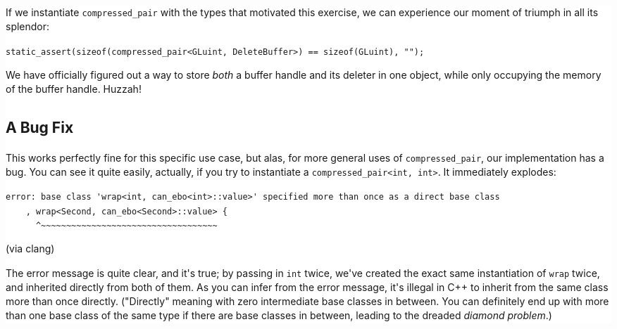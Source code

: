 





If we instantiate `compressed_pair` with the types that motivated this exercise, we can experience our moment of triumph in all its splendor:






    
    static_assert(sizeof(compressed_pair<GLuint, DeleteBuffer>) == sizeof(GLuint), "");







We have officially figured out a way to store _both_ a buffer handle and its deleter in one object, while only occupying the memory of the buffer handle. Huzzah!







## A Bug Fix







This works perfectly fine for this specific use case, but alas, for more general uses of `compressed_pair`, our implementation has a bug. You can see it quite easily, actually, if you try to instantiate a `compressed_pair<int, int>`. It immediately explodes:






    
    error: base class 'wrap<int, can_ebo<int>::value>' specified more than once as a direct base class
        , wrap<Second, can_ebo<Second>::value> {
          ^~~~~~~~~~~~~~~~~~~~~~~~~~~~~~~~~~~~







(via clang)







The error message is quite clear, and it's true; by passing in `int` twice, we've created the exact same instantiation of `wrap` twice, and inherited directly from both of them. As you can infer from the error message, it's illegal in C++ to inherit from the same class more than once directly. ("Directly" meaning with zero intermediate base classes in between. You can definitely end up with more than one base class of the same type if there are base classes in between, leading to the dreaded _diamond problem_.)
